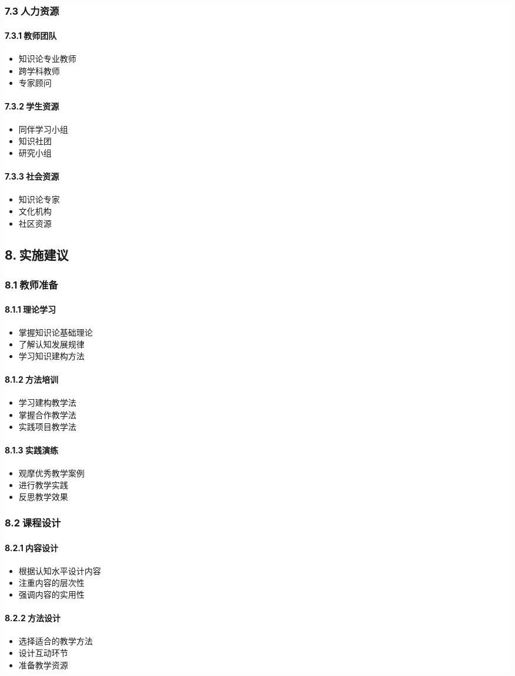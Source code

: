 ### 7.3 人力资源

#### 7.3.1 教师团队

- 知识论专业教师
- 跨学科教师
- 专家顾问

#### 7.3.2 学生资源

- 同伴学习小组
- 知识社团
- 研究小组

#### 7.3.3 社会资源

- 知识论专家
- 文化机构
- 社区资源

## 8. 实施建议

### 8.1 教师准备

#### 8.1.1 理论学习

- 掌握知识论基础理论
- 了解认知发展规律
- 学习知识建构方法

#### 8.1.2 方法培训

- 学习建构教学法
- 掌握合作教学法
- 实践项目教学法

#### 8.1.3 实践演练

- 观摩优秀教学案例
- 进行教学实践
- 反思教学效果

### 8.2 课程设计

#### 8.2.1 内容设计

- 根据认知水平设计内容
- 注重内容的层次性
- 强调内容的实用性

#### 8.2.2 方法设计

- 选择适合的教学方法
- 设计互动环节
- 准备教学资源
